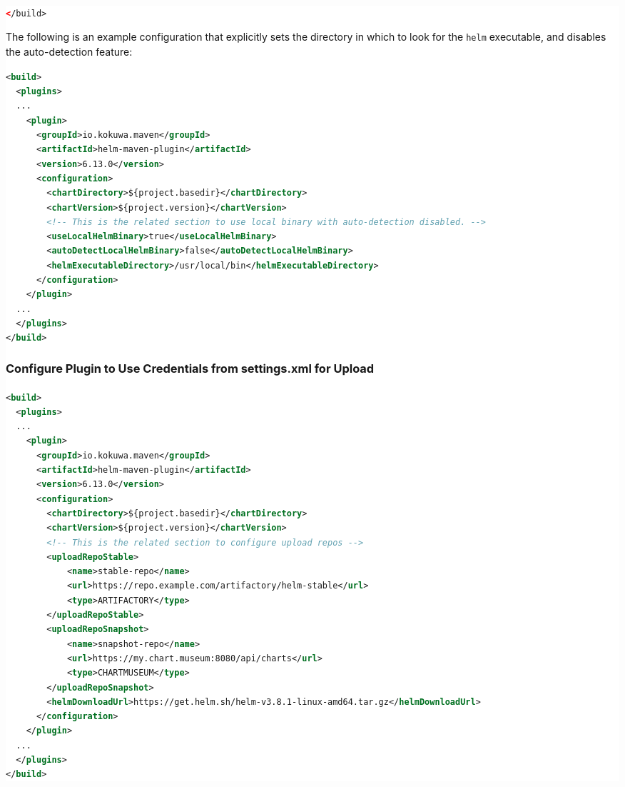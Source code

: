 ```xml
</build>
```

The following is an example configuration that explicitly sets the directory in which to look for the `helm` executable,
and disables the auto-detection feature:

```xml
<build>
  <plugins>
  ...
    <plugin>
      <groupId>io.kokuwa.maven</groupId>
      <artifactId>helm-maven-plugin</artifactId>
      <version>6.13.0</version>
      <configuration>
        <chartDirectory>${project.basedir}</chartDirectory>
        <chartVersion>${project.version}</chartVersion>
        <!-- This is the related section to use local binary with auto-detection disabled. -->
        <useLocalHelmBinary>true</useLocalHelmBinary>
        <autoDetectLocalHelmBinary>false</autoDetectLocalHelmBinary>
        <helmExecutableDirectory>/usr/local/bin</helmExecutableDirectory>        
      </configuration>
    </plugin>
  ...
  </plugins>
</build>
```

### Configure Plugin to Use Credentials from settings.xml for Upload

```xml
<build>
  <plugins>
  ...
    <plugin>
      <groupId>io.kokuwa.maven</groupId>
      <artifactId>helm-maven-plugin</artifactId>
      <version>6.13.0</version>
      <configuration>
        <chartDirectory>${project.basedir}</chartDirectory>
        <chartVersion>${project.version}</chartVersion>
        <!-- This is the related section to configure upload repos -->
        <uploadRepoStable>
            <name>stable-repo</name>
            <url>https://repo.example.com/artifactory/helm-stable</url>
            <type>ARTIFACTORY</type>
        </uploadRepoStable>
        <uploadRepoSnapshot>
            <name>snapshot-repo</name>
            <url>https://my.chart.museum:8080/api/charts</url>
            <type>CHARTMUSEUM</type>
        </uploadRepoSnapshot>
        <helmDownloadUrl>https://get.helm.sh/helm-v3.8.1-linux-amd64.tar.gz</helmDownloadUrl>
      </configuration>
    </plugin>
  ...
  </plugins>
</build>
```
